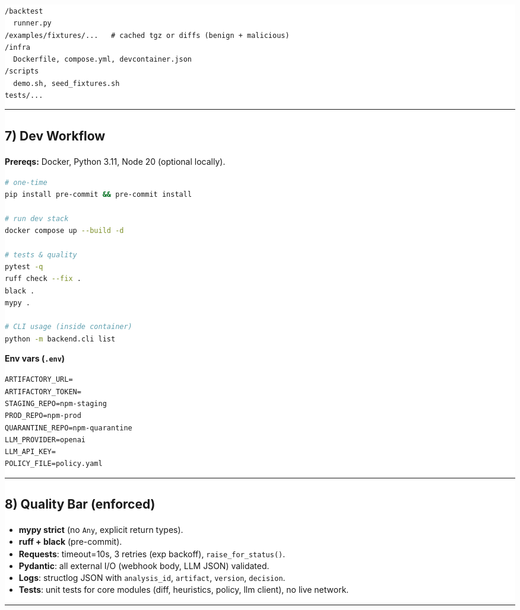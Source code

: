 ```
/backtest
  runner.py
/examples/fixtures/...   # cached tgz or diffs (benign + malicious)
/infra
  Dockerfile, compose.yml, devcontainer.json
/scripts
  demo.sh, seed_fixtures.sh
tests/...
```

---

## 7) Dev Workflow

**Prereqs:** Docker, Python 3.11, Node 20 (optional locally).

```bash
# one-time
pip install pre-commit && pre-commit install

# run dev stack
docker compose up --build -d

# tests & quality
pytest -q
ruff check --fix .
black .
mypy .

# CLI usage (inside container)
python -m backend.cli list
```

**Env vars (`.env`)**

```
ARTIFACTORY_URL=
ARTIFACTORY_TOKEN=
STAGING_REPO=npm-staging
PROD_REPO=npm-prod
QUARANTINE_REPO=npm-quarantine
LLM_PROVIDER=openai
LLM_API_KEY=
POLICY_FILE=policy.yaml
```

---

## 8) Quality Bar (enforced)

* **mypy strict** (no `Any`, explicit return types).
* **ruff + black** (pre-commit).
* **Requests**: timeout=10s, 3 retries (exp backoff), `raise_for_status()`.
* **Pydantic**: all external I/O (webhook body, LLM JSON) validated.
* **Logs**: structlog JSON with `analysis_id`, `artifact`, `version`, `decision`.
* **Tests**: unit tests for core modules (diff, heuristics, policy, llm client), no live network.

---